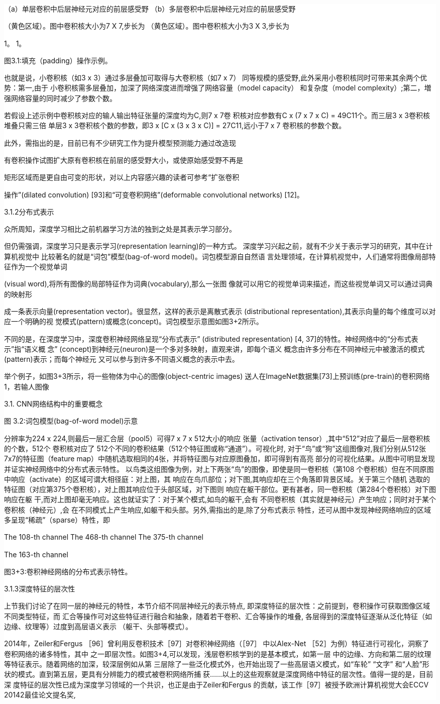 （a）单层卷积中后层神经元对应的前层感受野 （b）多层卷积中后层神经元对应的前层感受野

（黄色区域）。图中卷积核大小为7 X 7,步长为 （黄色区域）。图中卷积核大小为3 X 3,步长为

1。 1。

图3.1:填充（padding）操作示例。

也就是说，小卷积核（如3 x 3）通过多层叠加可取得与大卷积核（如7 x 7） 同等规模的感受野,此外采用小卷积核同时可带来其余两个优势：第一,由于 小卷积核需多层叠加，加深了网络深度进而增强了网络容量（model capacity） 和复杂度（model complexity）;第二，増强网络容量的同时减少了参数个数。

若假设上述示例中卷积核对应的输人输出特征张量的深度均为C,则7 x 7卷 积核对应参数有C x (7 x 7 x C) = 49C11个。而三层3 x 3卷积核堆叠只需三倍 单层3 x 3卷积核个数的参数，即3 x [C x (3 x 3 x C)] = 27C11,远小于7 x 7 卷积核的参数个数。

此外，需指出的是，目前已有不少研究工作为提升模型预测能力通过改造现

有卷积操作试图扩大原有卷积核在前层的感受野大小，或使原始感受野不再是

矩形区域而是更自由可变的形状，对以上内容感兴趣的读者可参考“扩张卷积

操作”(dilated convolution) [93]和“可变卷积网络”(deformable convolutional networks) [12]。

3.1.2分布式表示

众所周知，深度学习相比之前机器学习方法的独到之处是其表示学习部分。

但仍需强调，深度学习只是表示学习(representation learning)的一种方式。 深度学习兴起之前，就有不少关于表示学习的研究，其中在计算机视觉中 比较著名的就是“词包”模型(bag-of-word model)。词包模型源自自然语 言处理领域，在计算机视觉中，人们通常将图像局部特征作为一个视觉单词

(visual word),将所有图像的局部特征作为词典(vocabulary),那么一张图 像就可以用它的视觉单词来描述，而这些视觉单词又可以通过词典的映射形

成一条表示向量(representation vector)。很显然，这样的表示是离散式表示 (distributional representation),其表示向量的每个维度可以对应一个明确的视 觉模式(pattern)或概念(concept)。词包模型示意图如图3+2所示。

不同的是，在深度学习中，深度卷积神经网络呈现“分布式表示” (distributed representation) [4, 37]的特性。神经网络中的“分布式表示”指“语义概 念” (concept)到神经元(neuron)是一个多对多映射，直观来讲，即每个语义 概念由许多分布在不同神经元中被激活的模式(pattern)表示；而每个神经元 又可以参与到许多不同语义概念的表示中去。

举个例子，如图3+3所示，将一些物体为中心的图像(object-centric images) 送人在ImageNet数据集[73]上预训练(pre-train)的卷积网络1，若输人图像

3.1. CNN网络结构中的重要概念

图 3.2:词包模型(bag-of-word model)示意

分辨率为224 x 224,则最后一层汇合层（pool5）可得7 x 7 x 512大小的响应 张量（activation tensor）,其中“512”对应了最后一层卷积核的个数，512个 卷积核对应了 512个不同的卷积结果（512个特征图或称“通道”）。可视化时, 对于“鸟”或“狗”这组图像对,我们分别从512张7x7的特征图（feature map）中随机选取相同的4张，并将特征图与对应原图叠加，即可得到有高亮 部分的可视化结果。从图中可明显发现并证实神经网络中的分布式表示特性。 以鸟类这组图像为例，对上下两张“鸟”的图像，即使是同一卷积核（第108 个卷积核）但在不同原图中响应（activate）的区域可谓大相径庭：对上图，其 响应在鸟爪部位；对下图,其响应却在三个角落即背景区域。关于第三个随机 选取的特征图（对应第375个卷积核），对上图其响应位于头部区域，对下图则 响应在躯干部位。更有甚者，同一卷积核（第284个卷积核）对下图响应在躯 干,而对上图却毫无响应。这也就证实了：对于某个模式,如鸟的躯干,会有 不同卷积核（其实就是神经元）产生响应；同时对于某个卷积核（神经元）,会 在不同模式上产生响应,如躯干和头部。另外,需指出的是,除了分布式表示 特性，还可从图中发现神经网络响应的区域多呈现“稀疏”（sparse）特性，即

The 108-th channel The 468-th channel The 375-th channel

The 163-th channel

图3+3:卷积神经网络的分布式表示特性。

3.1.3深度特征的层次性

上节我们讨论了在同一层的神经元的特性，本节介绍不同层神经元的表示特点, 即深度特征的层次性：之前提到，卷积操作可获取图像区域不同类型特征，而 汇合等操作可对这些特征进行融合和抽象，随着若干卷积、汇合等操作的堆叠, 各层得到的深度特征逐渐从泛化特征（如边缘、纹理等）过度到高层语义表示 （躯干、头部等模式）。

2014年，Zeiler和Fergus ［96］曾利用反卷积技术［97］对卷积神经网络（［97］ 中以Alex-Net ［52］为例）特征进行可视化，洞察了卷积网络的诸多特性，其中 之一即层次性。如图3+4,可以发现，浅层卷积核学到的是基本模式，如第一层 中的边缘、方向和第二层的纹理等特征表示。随着网络的加深，较深层例如从第 三层除了一些泛化模式外，也开始出现了一些高层语义模式，如“车轮” “文字” 和“人脸”形状的模式。直到第五层，更具有分辨能力的模式被卷积网络所捕 获……以上的这些观察就是深度网络中特征的层次性。值得一提的是，目前深 度特征的层次性已成为深度学习领域的一个共识，也正是由于Zeiler和Fergus 的贡献，该工作［97］被授予欧洲计算机视觉大会ECCV 20142最佳论文提名奖,
